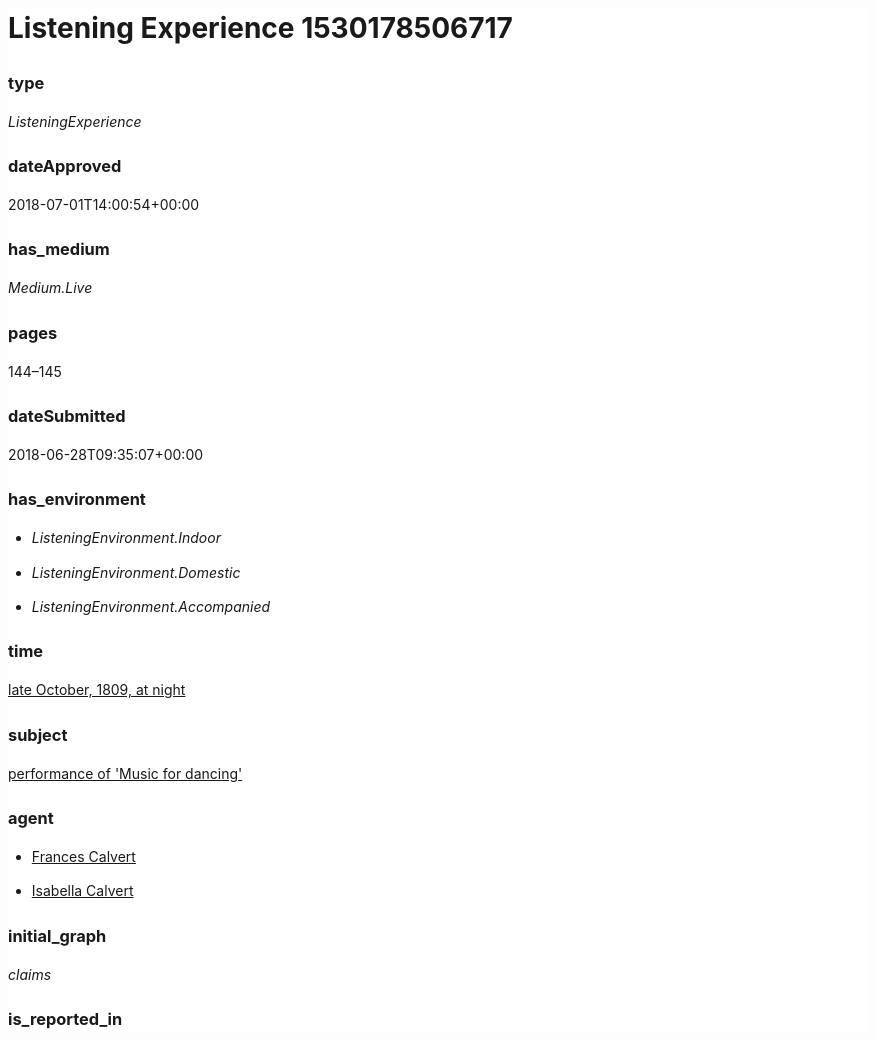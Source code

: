 # Listening Experience 1530178506717

### type


*ListeningExperience*

### dateApproved


2018-07-01T14:00:54+00:00

### has_medium


*Medium.Live*

### pages


144–145

### dateSubmitted


2018-06-28T09:35:07+00:00

### has_environment

 - *ListeningEnvironment.Indoor*

 - *ListeningEnvironment.Domestic*

 - *ListeningEnvironment.Accompanied*

### time


[late October, 1809, at night](#late-October-1809-at-night)

### subject


[performance of 'Music for dancing'](#performance-of-'Music-for-dancing')

### agent

 - [Frances Calvert](#Frances-Calvert)

 - [Isabella Calvert](#Isabella-Calvert)

### initial_graph


*claims*

### is_reported_in
